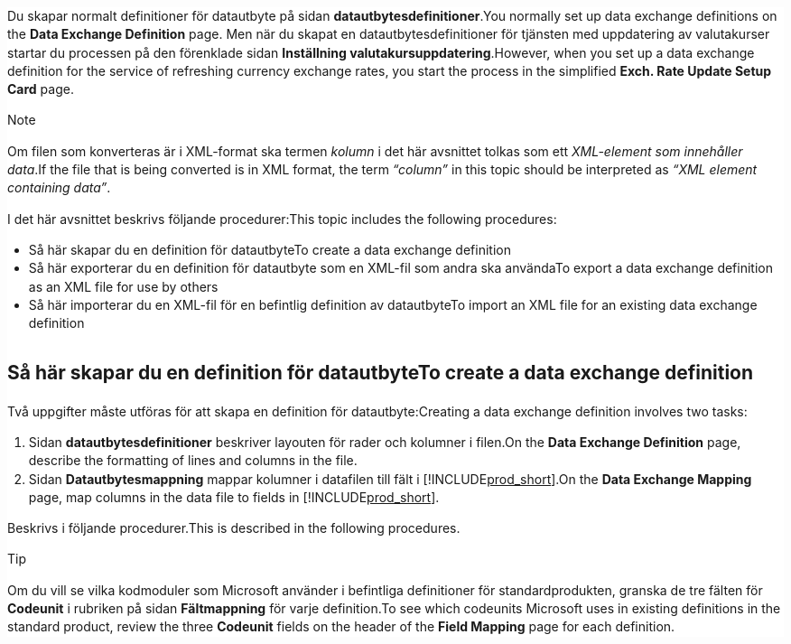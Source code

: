 <span data-ttu-id="7a96c-109">Du skapar normalt definitioner för datautbyte på sidan **datautbytesdefinitioner**.</span><span class="sxs-lookup"><span data-stu-id="7a96c-109">You normally set up data exchange definitions on the **Data Exchange Definition** page.</span></span> <span data-ttu-id="7a96c-110">Men när du skapat en datautbytesdefinitioner för tjänsten med uppdatering av valutakurser startar du processen på den förenklade sidan **Inställning valutakursuppdatering**.</span><span class="sxs-lookup"><span data-stu-id="7a96c-110">However, when you set up a data exchange definition for the service of refreshing currency exchange rates, you start the process in the simplified **Exch. Rate Update Setup Card** page.</span></span>  

> [!NOTE]  
>  <span data-ttu-id="7a96c-111">Om filen som konverteras är i XML-format ska termen *kolumn* i det här avsnittet tolkas som ett *XML-element som innehåller data*.</span><span class="sxs-lookup"><span data-stu-id="7a96c-111">If the file that is being converted is in XML format, the term *“column”* in this topic should be interpreted as *“XML element containing data”*.</span></span>  

<span data-ttu-id="7a96c-112">I det här avsnittet beskrivs följande procedurer:</span><span class="sxs-lookup"><span data-stu-id="7a96c-112">This topic includes the following procedures:</span></span>  

* <span data-ttu-id="7a96c-113">Så här skapar du en definition för datautbyte</span><span class="sxs-lookup"><span data-stu-id="7a96c-113">To create a data exchange definition</span></span>  
* <span data-ttu-id="7a96c-114">Så här exporterar du en definition för datautbyte som en XML-fil som andra ska använda</span><span class="sxs-lookup"><span data-stu-id="7a96c-114">To export a data exchange definition as an XML file for use by others</span></span>  
* <span data-ttu-id="7a96c-115">Så här importerar du en XML-fil för en befintlig definition av datautbyte</span><span class="sxs-lookup"><span data-stu-id="7a96c-115">To import an XML file for an existing data exchange definition</span></span>  

## <a name="to-create-a-data-exchange-definition"></a><span data-ttu-id="7a96c-116">Så här skapar du en definition för datautbyte</span><span class="sxs-lookup"><span data-stu-id="7a96c-116">To create a data exchange definition</span></span>  
<span data-ttu-id="7a96c-117">Två uppgifter måste utföras för att skapa en definition för datautbyte:</span><span class="sxs-lookup"><span data-stu-id="7a96c-117">Creating a data exchange definition involves two tasks:</span></span>  

1. <span data-ttu-id="7a96c-118">Sidan **datautbytesdefinitioner** beskriver layouten för rader och kolumner i filen.</span><span class="sxs-lookup"><span data-stu-id="7a96c-118">On the **Data Exchange Definition** page, describe the formatting of lines and columns in the file.</span></span>  
2. <span data-ttu-id="7a96c-119">Sidan **Datautbytesmappning** mappar kolumner i datafilen till fält i [!INCLUDE[prod_short](includes/prod_short.md)].</span><span class="sxs-lookup"><span data-stu-id="7a96c-119">On the **Data Exchange Mapping** page, map columns in the data file to fields in [!INCLUDE[prod_short](includes/prod_short.md)].</span></span>  

<span data-ttu-id="7a96c-120">Beskrivs i följande procedurer.</span><span class="sxs-lookup"><span data-stu-id="7a96c-120">This is described in the following procedures.</span></span>  

> [!TIP]
> <span data-ttu-id="7a96c-121">Om du vill se vilka kodmoduler som Microsoft använder i befintliga definitioner för standardprodukten, granska de tre fälten för **Codeunit** i rubriken på sidan **Fältmappning** för varje definition.</span><span class="sxs-lookup"><span data-stu-id="7a96c-121">To see which codeunits Microsoft uses in existing definitions in the standard product, review the three **Codeunit** fields on the header of the **Field Mapping** page for each definition.</span></span>
